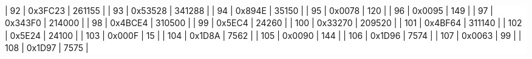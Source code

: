 |      92 | 0x3FC23     |      261155 |
|      93 | 0x53528     |      341288 |
|      94 | 0x894E      |       35150 |
|      95 | 0x0078      |         120 |
|      96 | 0x0095      |         149 |
|      97 | 0x343F0     |      214000 |
|      98 | 0x4BCE4     |      310500 |
|      99 | 0x5EC4      |       24260 |
|     100 | 0x33270     |      209520 |
|     101 | 0x4BF64     |      311140 |
|     102 | 0x5E24      |       24100 |
|     103 | 0x000F      |          15 |
|     104 | 0x1D8A      |        7562 |
|     105 | 0x0090      |         144 |
|     106 | 0x1D96      |        7574 |
|     107 | 0x0063      |          99 |
|     108 | 0x1D97      |        7575 |
